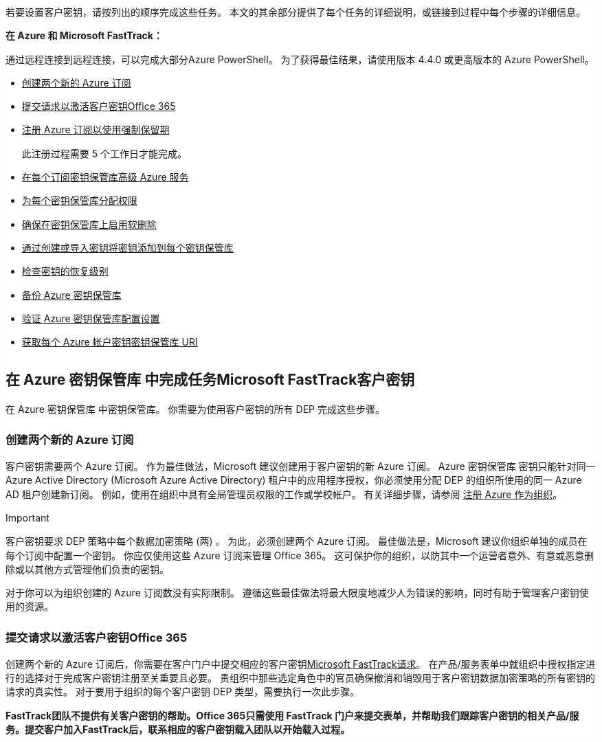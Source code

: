 若要设置客户密钥，请按列出的顺序完成这些任务。 本文的其余部分提供了每个任务的详细说明，或链接到过程中每个步骤的详细信息。
  
**在 Azure 和 Microsoft FastTrack：**
  
通过远程连接到远程连接，可以完成大部分Azure PowerShell。 为了获得最佳结果，请使用版本 4.4.0 或更高版本的 Azure PowerShell。
  
- [创建两个新的 Azure 订阅](#create-two-new-azure-subscriptions)

- [提交请求以激活客户密钥Office 365](#submit-a-request-to-activate-customer-key-for-office-365)
 
- [注册 Azure 订阅以使用强制保留期](#register-azure-subscriptions-to-use-a-mandatory-retention-period)

  此注册过程需要 5 个工作日才能完成。

- [在每个订阅密钥保管库高级 Azure 服务](#create-a-premium-azure-key-vault-in-each-subscription)

- [为每个密钥保管库分配权限](#assign-permissions-to-each-key-vault)

- [确保在密钥保管库上启用软删除](#make-sure-soft-delete-is-enabled-on-your-key-vaults)

- [通过创建或导入密钥将密钥添加到每个密钥保管库](#add-a-key-to-each-key-vault-either-by-creating-or-importing-a-key)

- [检查密钥的恢复级别](#check-the-recovery-level-of-your-keys)

- [备份 Azure 密钥保管库](#back-up-azure-key-vault)

- [验证 Azure 密钥保管库配置设置](#validate-azure-key-vault-configuration-settings)

- [获取每个 Azure 帐户密钥密钥保管库 URI](#obtain-the-uri-for-each-azure-key-vault-key)
  
## <a name="complete-tasks-in-azure-key-vault-and-microsoft-fasttrack-for-customer-key"></a>在 Azure 密钥保管库 中完成任务Microsoft FastTrack客户密钥

在 Azure 密钥保管库 中密钥保管库。 你需要为使用客户密钥的所有 DEP 完成这些步骤。
  
### <a name="create-two-new-azure-subscriptions"></a>创建两个新的 Azure 订阅

客户密钥需要两个 Azure 订阅。 作为最佳做法，Microsoft 建议创建用于客户密钥的新 Azure 订阅。 Azure 密钥保管库 密钥只能针对同一 Azure Active Directory (Microsoft Azure Active Directory) 租户中的应用程序授权，你必须使用分配 DEP 的组织所使用的同一 Azure AD 租户创建新订阅。 例如，使用在组织中具有全局管理员权限的工作或学校帐户。 有关详细步骤，请参阅 [注册 Azure 作为组织](/azure/active-directory/fundamentals/sign-up-organization)。
  
> [!IMPORTANT]
> 客户密钥要求 DEP 策略中每个数据加密策略 (两) 。 为此，必须创建两个 Azure 订阅。 最佳做法是，Microsoft 建议你组织单独的成员在每个订阅中配置一个密钥。 你应仅使用这些 Azure 订阅来管理 Office 365。 这可保护你的组织，以防其中一个运营者意外、有意或恶意删除或以其他方式管理他们负责的密钥。

对于你可以为组织创建的 Azure 订阅数没有实际限制。 遵循这些最佳做法将最大限度地减少人为错误的影响，同时有助于管理客户密钥使用的资源。
  
### <a name="submit-a-request-to-activate-customer-key-for-office-365"></a>提交请求以激活客户密钥Office 365

创建两个新的 Azure 订阅后，你需要在客户门户中提交相应的客户密钥[Microsoft FastTrack请求](https://fasttrack.microsoft.com/)。 在产品/服务表单中就组织中授权指定进行的选择对于完成客户密钥注册至关重要且必要。 贵组织中那些选定角色中的官员确保撤消和销毁用于客户密钥数据加密策略的所有密钥的请求的真实性。 对于要用于组织的每个客户密钥 DEP 类型，需要执行一次此步骤。

**FastTrack团队不提供有关客户密钥的帮助。Office 365只需使用 FastTrack 门户来提交表单，并帮助我们跟踪客户密钥的相关产品/服务。提交客户加入FastTrack后，联系相应的客户密钥载入团队以开始载入过程。**
  
